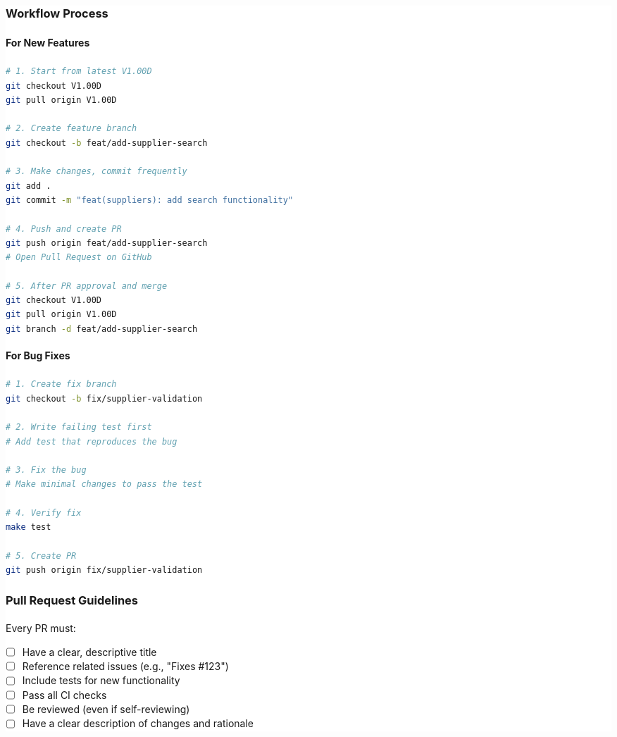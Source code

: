 ### Workflow Process

#### For New Features

```bash
# 1. Start from latest V1.00D
git checkout V1.00D
git pull origin V1.00D

# 2. Create feature branch
git checkout -b feat/add-supplier-search

# 3. Make changes, commit frequently
git add .
git commit -m "feat(suppliers): add search functionality"

# 4. Push and create PR
git push origin feat/add-supplier-search
# Open Pull Request on GitHub

# 5. After PR approval and merge
git checkout V1.00D
git pull origin V1.00D
git branch -d feat/add-supplier-search
```

#### For Bug Fixes

```bash
# 1. Create fix branch
git checkout -b fix/supplier-validation

# 2. Write failing test first
# Add test that reproduces the bug

# 3. Fix the bug
# Make minimal changes to pass the test

# 4. Verify fix
make test

# 5. Create PR
git push origin fix/supplier-validation
```

### Pull Request Guidelines

Every PR must:
- [ ] Have a clear, descriptive title
- [ ] Reference related issues (e.g., "Fixes #123")
- [ ] Include tests for new functionality
- [ ] Pass all CI checks
- [ ] Be reviewed (even if self-reviewing)
- [ ] Have a clear description of changes and rationale
